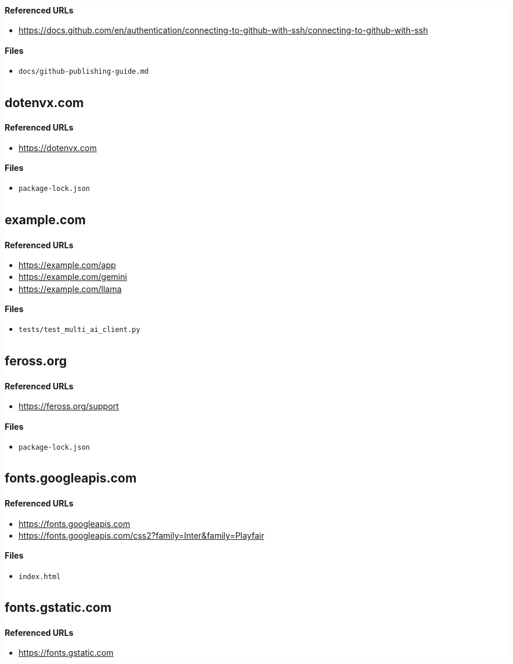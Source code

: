 **Referenced URLs**

- https://docs.github.com/en/authentication/connecting-to-github-with-ssh/connecting-to-github-with-ssh

**Files**

- `docs/github-publishing-guide.md`

## dotenvx.com

**Referenced URLs**

- https://dotenvx.com

**Files**

- `package-lock.json`

## example.com

**Referenced URLs**

- https://example.com/app
- https://example.com/gemini
- https://example.com/llama

**Files**

- `tests/test_multi_ai_client.py`

## feross.org

**Referenced URLs**

- https://feross.org/support

**Files**

- `package-lock.json`

## fonts.googleapis.com

**Referenced URLs**

- https://fonts.googleapis.com
- https://fonts.googleapis.com/css2?family=Inter&family=Playfair

**Files**

- `index.html`

## fonts.gstatic.com

**Referenced URLs**

- https://fonts.gstatic.com
